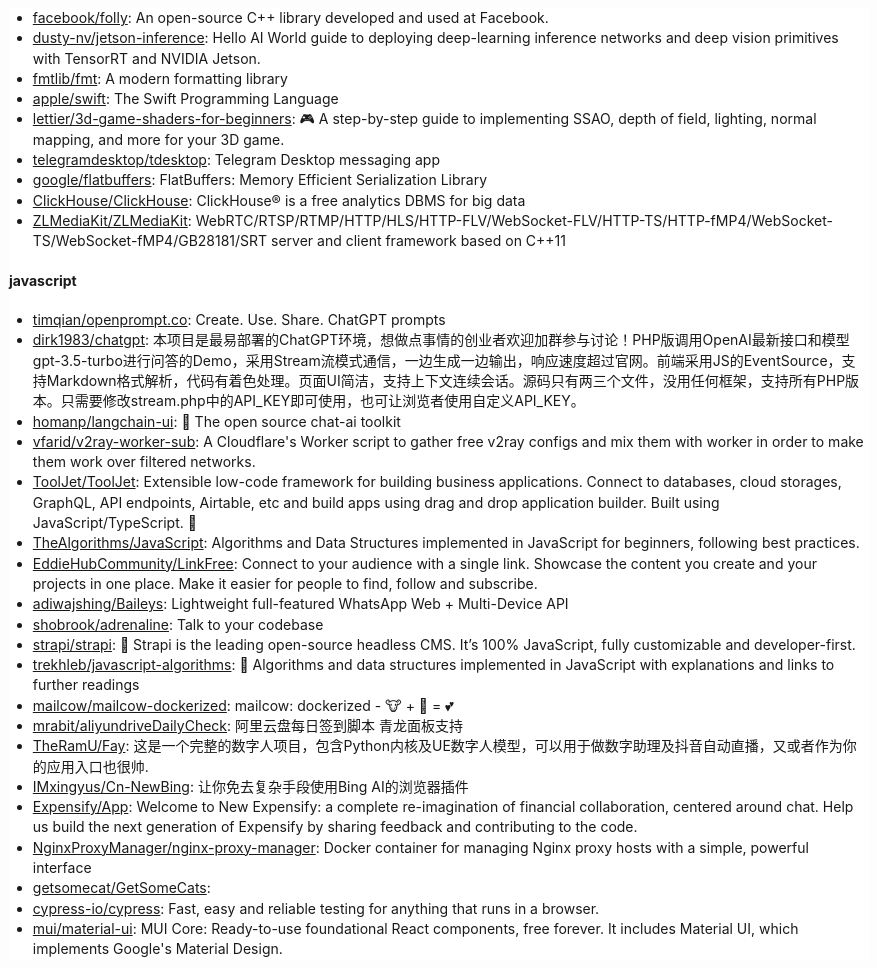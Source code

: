 * [facebook/folly](https://github.com/facebook/folly): An open-source C++ library developed and used at Facebook.
* [dusty-nv/jetson-inference](https://github.com/dusty-nv/jetson-inference): Hello AI World guide to deploying deep-learning inference networks and deep vision primitives with TensorRT and NVIDIA Jetson.
* [fmtlib/fmt](https://github.com/fmtlib/fmt): A modern formatting library
* [apple/swift](https://github.com/apple/swift): The Swift Programming Language
* [lettier/3d-game-shaders-for-beginners](https://github.com/lettier/3d-game-shaders-for-beginners): 🎮 A step-by-step guide to implementing SSAO, depth of field, lighting, normal mapping, and more for your 3D game.
* [telegramdesktop/tdesktop](https://github.com/telegramdesktop/tdesktop): Telegram Desktop messaging app
* [google/flatbuffers](https://github.com/google/flatbuffers): FlatBuffers: Memory Efficient Serialization Library
* [ClickHouse/ClickHouse](https://github.com/ClickHouse/ClickHouse): ClickHouse® is a free analytics DBMS for big data
* [ZLMediaKit/ZLMediaKit](https://github.com/ZLMediaKit/ZLMediaKit): WebRTC/RTSP/RTMP/HTTP/HLS/HTTP-FLV/WebSocket-FLV/HTTP-TS/HTTP-fMP4/WebSocket-TS/WebSocket-fMP4/GB28181/SRT server and client framework based on C++11

#### javascript
* [timqian/openprompt.co](https://github.com/timqian/openprompt.co): Create. Use. Share. ChatGPT prompts
* [dirk1983/chatgpt](https://github.com/dirk1983/chatgpt): 本项目是最易部署的ChatGPT环境，想做点事情的创业者欢迎加群参与讨论！PHP版调用OpenAI最新接口和模型gpt-3.5-turbo进行问答的Demo，采用Stream流模式通信，一边生成一边输出，响应速度超过官网。前端采用JS的EventSource，支持Markdown格式解析，代码有着色处理。页面UI简洁，支持上下文连续会话。源码只有两三个文件，没用任何框架，支持所有PHP版本。只需要修改stream.php中的API_KEY即可使用，也可让浏览者使用自定义API_KEY。
* [homanp/langchain-ui](https://github.com/homanp/langchain-ui): 🧬 The open source chat-ai toolkit
* [vfarid/v2ray-worker-sub](https://github.com/vfarid/v2ray-worker-sub): A Cloudflare's Worker script to gather free v2ray configs and mix them with worker in order to make them work over filtered networks.
* [ToolJet/ToolJet](https://github.com/ToolJet/ToolJet): Extensible low-code framework for building business applications. Connect to databases, cloud storages, GraphQL, API endpoints, Airtable, etc and build apps using drag and drop application builder. Built using JavaScript/TypeScript. 🚀
* [TheAlgorithms/JavaScript](https://github.com/TheAlgorithms/JavaScript): Algorithms and Data Structures implemented in JavaScript for beginners, following best practices.
* [EddieHubCommunity/LinkFree](https://github.com/EddieHubCommunity/LinkFree): Connect to your audience with a single link. Showcase the content you create and your projects in one place. Make it easier for people to find, follow and subscribe.
* [adiwajshing/Baileys](https://github.com/adiwajshing/Baileys): Lightweight full-featured WhatsApp Web + Multi-Device API
* [shobrook/adrenaline](https://github.com/shobrook/adrenaline): Talk to your codebase
* [strapi/strapi](https://github.com/strapi/strapi): 🚀 Strapi is the leading open-source headless CMS. It’s 100% JavaScript, fully customizable and developer-first.
* [trekhleb/javascript-algorithms](https://github.com/trekhleb/javascript-algorithms): 📝 Algorithms and data structures implemented in JavaScript with explanations and links to further readings
* [mailcow/mailcow-dockerized](https://github.com/mailcow/mailcow-dockerized): mailcow: dockerized - 🐮 + 🐋 = 💕
* [mrabit/aliyundriveDailyCheck](https://github.com/mrabit/aliyundriveDailyCheck): 阿里云盘每日签到脚本 青龙面板支持
* [TheRamU/Fay](https://github.com/TheRamU/Fay): 这是一个完整的数字人项目，包含Python内核及UE数字人模型，可以用于做数字助理及抖音自动直播，又或者作为你的应用入口也很帅.
* [IMxingyus/Cn-NewBing](https://github.com/IMxingyus/Cn-NewBing): 让你免去复杂手段使用Bing AI的浏览器插件
* [Expensify/App](https://github.com/Expensify/App): Welcome to New Expensify: a complete re-imagination of financial collaboration, centered around chat. Help us build the next generation of Expensify by sharing feedback and contributing to the code.
* [NginxProxyManager/nginx-proxy-manager](https://github.com/NginxProxyManager/nginx-proxy-manager): Docker container for managing Nginx proxy hosts with a simple, powerful interface
* [getsomecat/GetSomeCats](https://github.com/getsomecat/GetSomeCats): 
* [cypress-io/cypress](https://github.com/cypress-io/cypress): Fast, easy and reliable testing for anything that runs in a browser.
* [mui/material-ui](https://github.com/mui/material-ui): MUI Core: Ready-to-use foundational React components, free forever. It includes Material UI, which implements Google's Material Design.